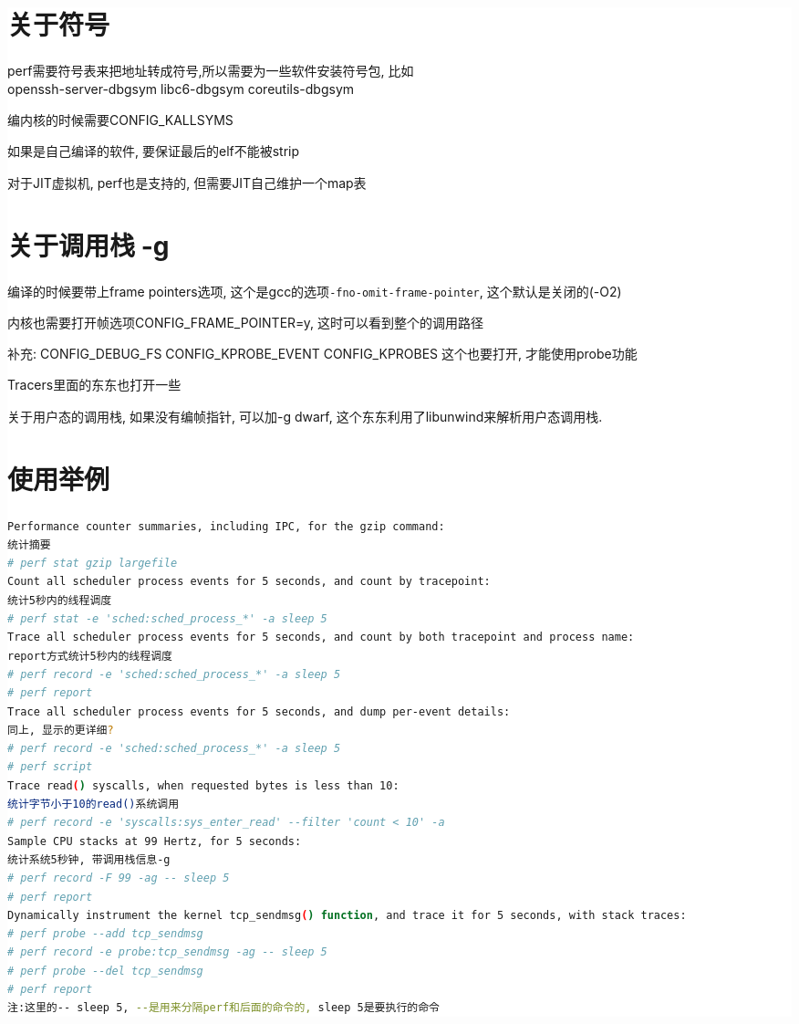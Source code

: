 # 关于符号
perf需要符号表来把地址转成符号,所以需要为一些软件安装符号包, 比如  
openssh-server-dbgsym libc6-dbgsym coreutils-dbgsym

编内核的时候需要CONFIG_KALLSYMS

如果是自己编译的软件, 要保证最后的elf不能被strip

对于JIT虚拟机, perf也是支持的, 但需要JIT自己维护一个map表

# 关于调用栈 -g
编译的时候要带上frame pointers选项, 这个是gcc的选项`-fno-omit-frame-pointer`, 这个默认是关闭的(-O2)

内核也需要打开帧选项CONFIG_FRAME_POINTER=y, 这时可以看到整个的调用路径

补充: CONFIG_DEBUG_FS CONFIG_KPROBE_EVENT CONFIG_KPROBES 这个也要打开, 才能使用probe功能

Tracers里面的东东也打开一些

关于用户态的调用栈, 如果没有编帧指针, 可以加-g dwarf, 这个东东利用了libunwind来解析用户态调用栈.

# 使用举例
```sh
Performance counter summaries, including IPC, for the gzip command:
统计摘要
# perf stat gzip largefile
Count all scheduler process events for 5 seconds, and count by tracepoint:
统计5秒内的线程调度
# perf stat -e 'sched:sched_process_*' -a sleep 5
Trace all scheduler process events for 5 seconds, and count by both tracepoint and process name:
report方式统计5秒内的线程调度
# perf record -e 'sched:sched_process_*' -a sleep 5
# perf report
Trace all scheduler process events for 5 seconds, and dump per-event details:
同上, 显示的更详细?
# perf record -e 'sched:sched_process_*' -a sleep 5
# perf script
Trace read() syscalls, when requested bytes is less than 10:
统计字节小于10的read()系统调用
# perf record -e 'syscalls:sys_enter_read' --filter 'count < 10' -a
Sample CPU stacks at 99 Hertz, for 5 seconds:
统计系统5秒钟, 带调用栈信息-g
# perf record -F 99 -ag -- sleep 5
# perf report
Dynamically instrument the kernel tcp_sendmsg() function, and trace it for 5 seconds, with stack traces:
# perf probe --add tcp_sendmsg
# perf record -e probe:tcp_sendmsg -ag -- sleep 5
# perf probe --del tcp_sendmsg
# perf report
注:这里的-- sleep 5, --是用来分隔perf和后面的命令的, sleep 5是要执行的命令
```
